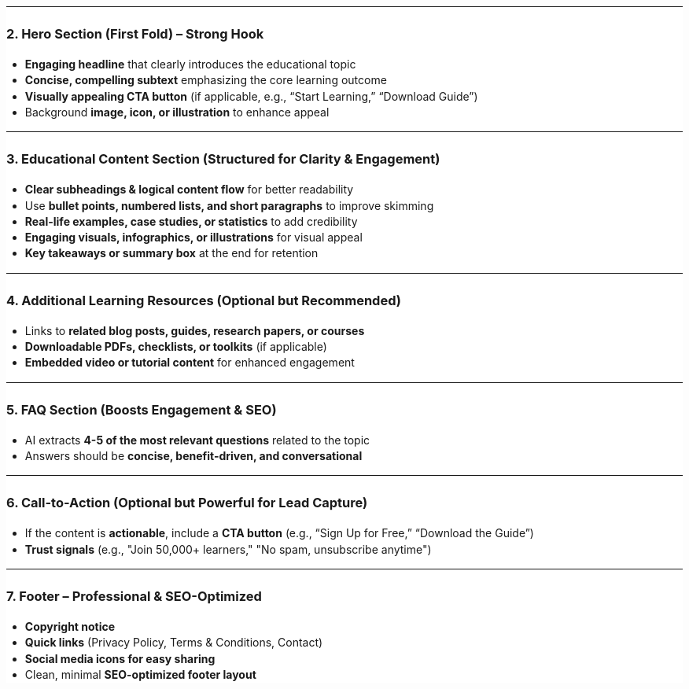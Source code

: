 
---


### **2. Hero Section (First Fold) – Strong Hook**  
- **Engaging headline** that clearly introduces the educational topic  
- **Concise, compelling subtext** emphasizing the core learning outcome  
- **Visually appealing CTA button** (if applicable, e.g., “Start Learning,” “Download Guide”)  
- Background **image, icon, or illustration** to enhance appeal  


---


### **3. Educational Content Section (Structured for Clarity & Engagement)**  
- **Clear subheadings & logical content flow** for better readability  
- Use **bullet points, numbered lists, and short paragraphs** to improve skimming  
- **Real-life examples, case studies, or statistics** to add credibility  
- **Engaging visuals, infographics, or illustrations** for visual appeal  
- **Key takeaways or summary box** at the end for retention  


---


### **4. Additional Learning Resources (Optional but Recommended)**  
- Links to **related blog posts, guides, research papers, or courses**  
- **Downloadable PDFs, checklists, or toolkits** (if applicable)  
- **Embedded video or tutorial content** for enhanced engagement  


---


### **5. FAQ Section (Boosts Engagement & SEO)**  
- AI extracts **4-5 of the most relevant questions** related to the topic  
- Answers should be **concise, benefit-driven, and conversational**  


---


### **6. Call-to-Action (Optional but Powerful for Lead Capture)**  
- If the content is **actionable**, include a **CTA button** (e.g., “Sign Up for Free,” “Download the Guide”)  
- **Trust signals** (e.g., "Join 50,000+ learners," "No spam, unsubscribe anytime")  


---


### **7. Footer – Professional & SEO-Optimized**  
- **Copyright notice**  
- **Quick links** (Privacy Policy, Terms & Conditions, Contact)  
- **Social media icons for easy sharing**  
- Clean, minimal **SEO-optimized footer layout**  
